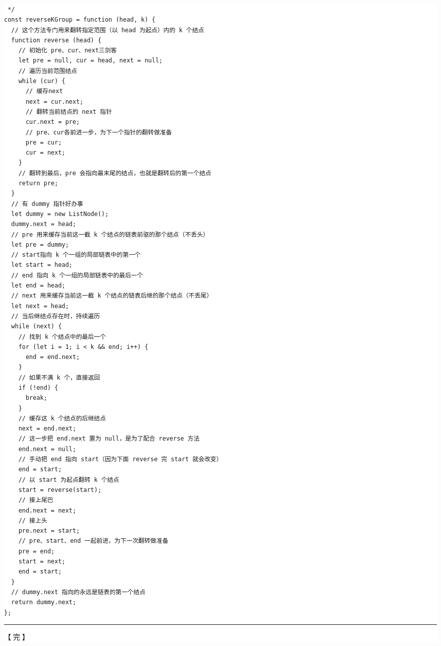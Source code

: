 ```
 */
const reverseKGroup = function (head, k) {
  // 这个方法专门用来翻转指定范围（以 head 为起点）内的 k 个结点
  function reverse (head) {
    // 初始化 pre、cur、next三剑客
    let pre = null, cur = head, next = null;  
    // 遍历当前范围结点
    while (cur) {
      // 缓存next
      next = cur.next;
      // 翻转当前结点的 next 指针
      cur.next = pre;
      // pre、cur各前进一步，为下一个指针的翻转做准备
      pre = cur;
      cur = next;  
    }
    // 翻转到最后，pre 会指向最末尾的结点，也就是翻转后的第一个结点
    return pre;
  }
  // 有 dummy 指针好办事
  let dummy = new ListNode();  
  dummy.next = head;
  // pre 用来缓存当前这一截 k 个结点的链表前驱的那个结点（不丢头）
  let pre = dummy;
  // start指向 k 个一组的局部链表中的第一个
  let start = head;
  // end 指向 k 个一组的局部链表中的最后一个
  let end = head;
  // next 用来缓存当前这一截 k 个结点的链表后继的那个结点（不丢尾）
  let next = head;
  // 当后继结点存在时，持续遍历
  while (next) {
    // 找到 k 个结点中的最后一个
    for (let i = 1; i < k && end; i++) {
      end = end.next;
    }
    // 如果不满 k 个，直接返回
    if (!end) {
      break;
    } 
    // 缓存这 k 个结点的后继结点
    next = end.next;  
    // 这一步把 end.next 置为 null，是为了配合 reverse 方法
    end.next = null;
    // 手动把 end 指向 start（因为下面 reverse 完 start 就会改变）
    end = start;
    // 以 start 为起点翻转 k 个结点
    start = reverse(start);
    // 接上尾巴
    end.next = next;
    // 接上头
    pre.next = start;
    // pre、start、end 一起前进，为下一次翻转做准备 
    pre = end;
    start = next;  
    end = start;
  }
  // dummy.next 指向的永远是链表的第一个结点
  return dummy.next;
};
```

---
【 完 】